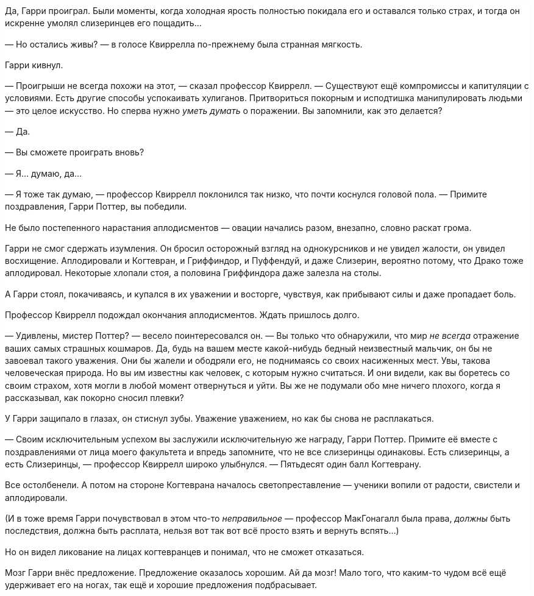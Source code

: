 Да, Гарри проиграл. Были моменты, когда холодная ярость полностью покидала его и оставался только страх, и тогда он искренне умолял слизеринцев его пощадить…

— Но остались живы? — в голосе Квиррелла по-прежнему была странная мягкость.

Гарри кивнул.

— Проигрыши не всегда похожи на этот, — сказал профессор Квиррелл. — Существуют ещё компромиссы и капитуляции с условиями. Есть другие способы успокаивать хулиганов. Притвориться покорным и исподтишка манипулировать людьми — это целое искусство. Но сперва нужно *уметь думать* о поражении. Вы запомнили, как это делается?

— Да.

— Вы сможете проиграть вновь?

— Я… думаю, да…

— Я тоже так думаю, — профессор Квиррелл поклонился так низко, что почти коснулся головой пола. — Примите поздравления, Гарри Поттер, вы победили.

Не было постепенного нарастания аплодисментов — овации начались разом, внезапно, словно раскат грома.

Гарри не смог сдержать изумления. Он бросил осторожный взгляд на однокурсников и не увидел жалости, он увидел восхищение. Аплодировали и Когтевран, и Гриффиндор, и Пуффендуй, и даже Слизерин, вероятно потому, что Драко тоже аплодировал. Некоторые хлопали стоя, а половина Гриффиндора даже залезла на столы.

А Гарри стоял, покачиваясь, и купался в их уважении и восторге, чувствуя, как прибывают силы и даже пропадает боль.

Профессор Квиррелл подождал окончания аплодисментов. Ждать пришлось долго.

— Удивлены, мистер Поттер? — весело поинтересовался он. — Вы только что обнаружили, что мир *не всегда* отражение ваших самых страшных кошмаров. Да, будь на вашем месте какой-нибудь бедный неизвестный мальчик, он бы не завоевал такого уважения. Они бы жалели и ободряли его, не поднимаясь со своих насиженных мест. Увы, такова человеческая природа. Но вы им известны как человек, с которым нужно считаться. И они видели, как вы боретесь со своим страхом, хотя могли в любой момент отвернуться и уйти. Вы же не подумали обо мне ничего плохого, когда я рассказывал, как покорно сносил плевки?

У Гарри защипало в глазах, он стиснул зубы. Уважение уважением, но как бы снова не расплакаться.

— Своим исключительным успехом вы заслужили исключительную же награду, Гарри Поттер. Примите её вместе с поздравлениями от лица моего факультета и впредь запомните, что не все слизеринцы одинаковы. Есть слизеринцы, а есть Слизеринцы, — профессор Квиррелл широко улыбнулся. — Пятьдесят один балл Когтеврану.

Все остолбенели. А потом на стороне Когтеврана началось светопреставление — ученики вопили от радости, свистели и аплодировали.

(И в тоже время Гарри почувствовал в этом что-то *неправильное* — профессор МакГонагалл была права, *должны* быть последствия, должна быть расплата, нельзя вот так вот всё просто взять и вернуть вспять…)

Но он видел ликование на лицах когтевранцев и понимал, что не сможет отказаться.

Мозг Гарри внёс предложение. Предложение оказалось хорошим. Ай да мозг! Мало того, что каким-то чудом всё ещё удерживает его на ногах, так ещё и хорошие предложения подбрасывает.
